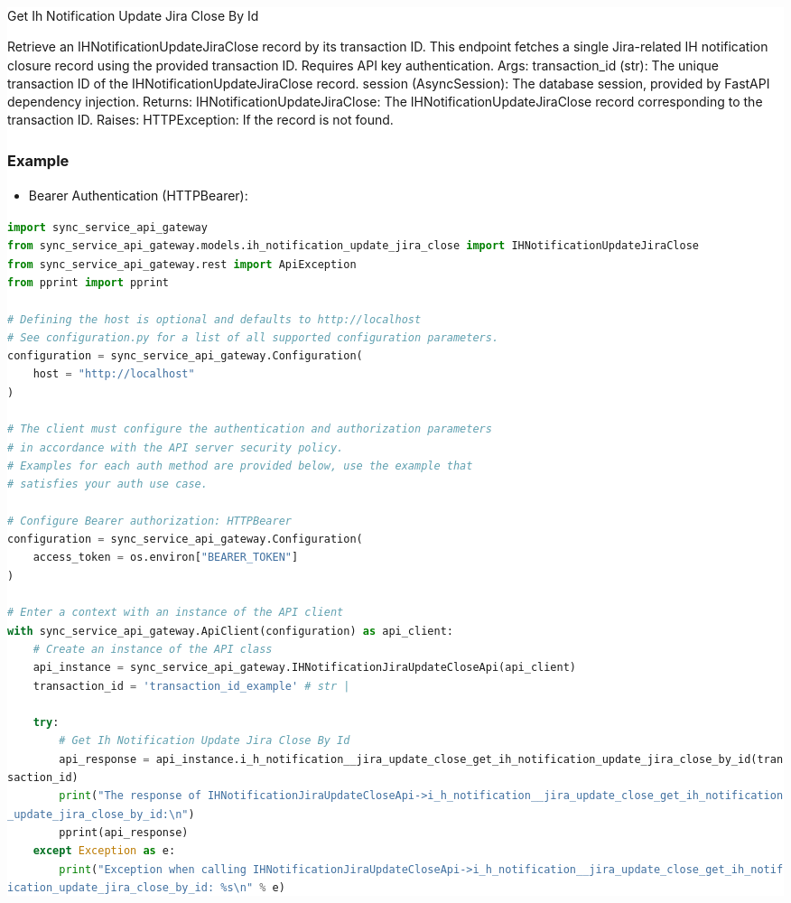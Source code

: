 Get Ih Notification Update Jira Close By Id

Retrieve an IHNotificationUpdateJiraClose record by its transaction ID.  This endpoint fetches a single Jira-related IH notification closure record using the provided transaction ID. Requires API key authentication.  Args:     transaction_id (str): The unique transaction ID of the IHNotificationUpdateJiraClose record.     session (AsyncSession): The database session, provided by FastAPI dependency injection.  Returns:     IHNotificationUpdateJiraClose: The IHNotificationUpdateJiraClose record corresponding to the transaction ID.  Raises:     HTTPException: If the record is not found.

### Example

* Bearer Authentication (HTTPBearer):

```python
import sync_service_api_gateway
from sync_service_api_gateway.models.ih_notification_update_jira_close import IHNotificationUpdateJiraClose
from sync_service_api_gateway.rest import ApiException
from pprint import pprint

# Defining the host is optional and defaults to http://localhost
# See configuration.py for a list of all supported configuration parameters.
configuration = sync_service_api_gateway.Configuration(
    host = "http://localhost"
)

# The client must configure the authentication and authorization parameters
# in accordance with the API server security policy.
# Examples for each auth method are provided below, use the example that
# satisfies your auth use case.

# Configure Bearer authorization: HTTPBearer
configuration = sync_service_api_gateway.Configuration(
    access_token = os.environ["BEARER_TOKEN"]
)

# Enter a context with an instance of the API client
with sync_service_api_gateway.ApiClient(configuration) as api_client:
    # Create an instance of the API class
    api_instance = sync_service_api_gateway.IHNotificationJiraUpdateCloseApi(api_client)
    transaction_id = 'transaction_id_example' # str | 

    try:
        # Get Ih Notification Update Jira Close By Id
        api_response = api_instance.i_h_notification__jira_update_close_get_ih_notification_update_jira_close_by_id(transaction_id)
        print("The response of IHNotificationJiraUpdateCloseApi->i_h_notification__jira_update_close_get_ih_notification_update_jira_close_by_id:\n")
        pprint(api_response)
    except Exception as e:
        print("Exception when calling IHNotificationJiraUpdateCloseApi->i_h_notification__jira_update_close_get_ih_notification_update_jira_close_by_id: %s\n" % e)
```
